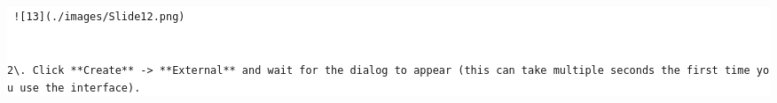      ![13](./images/Slide12.png)


    2\. Click **Create** -> **External** and wait for the dialog to appear (this can take multiple seconds the first time you use the interface).

